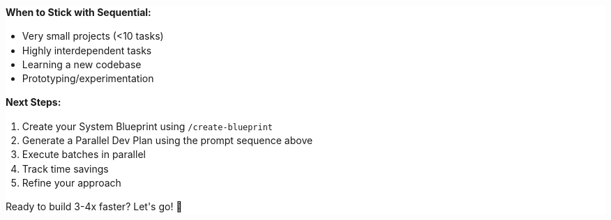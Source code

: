 **When to Stick with Sequential:**
- Very small projects (<10 tasks)
- Highly interdependent tasks
- Learning a new codebase
- Prototyping/experimentation

**Next Steps:**

1. Create your System Blueprint using `/create-blueprint`
2. Generate a Parallel Dev Plan using the prompt sequence above
3. Execute batches in parallel
4. Track time savings
5. Refine your approach

Ready to build 3-4x faster? Let's go! 🚀
